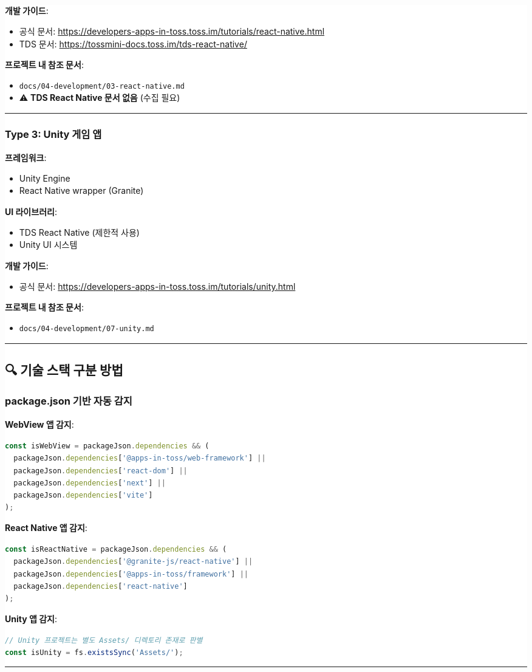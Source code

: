 **개발 가이드**:
- 공식 문서: https://developers-apps-in-toss.toss.im/tutorials/react-native.html
- TDS 문서: https://tossmini-docs.toss.im/tds-react-native/

**프로젝트 내 참조 문서**:
- `docs/04-development/03-react-native.md`
- ⚠️ **TDS React Native 문서 없음** (수집 필요)

---

### Type 3: Unity 게임 앱

**프레임워크**:
- Unity Engine
- React Native wrapper (Granite)

**UI 라이브러리**:
- TDS React Native (제한적 사용)
- Unity UI 시스템

**개발 가이드**:
- 공식 문서: https://developers-apps-in-toss.toss.im/tutorials/unity.html

**프로젝트 내 참조 문서**:
- `docs/04-development/07-unity.md`

---

## 🔍 기술 스택 구분 방법

### package.json 기반 자동 감지

**WebView 앱 감지**:
```javascript
const isWebView = packageJson.dependencies && (
  packageJson.dependencies['@apps-in-toss/web-framework'] ||
  packageJson.dependencies['react-dom'] ||
  packageJson.dependencies['next'] ||
  packageJson.dependencies['vite']
);
```

**React Native 앱 감지**:
```javascript
const isReactNative = packageJson.dependencies && (
  packageJson.dependencies['@granite-js/react-native'] ||
  packageJson.dependencies['@apps-in-toss/framework'] ||
  packageJson.dependencies['react-native']
);
```

**Unity 앱 감지**:
```javascript
// Unity 프로젝트는 별도 Assets/ 디렉토리 존재로 판별
const isUnity = fs.existsSync('Assets/');
```

---